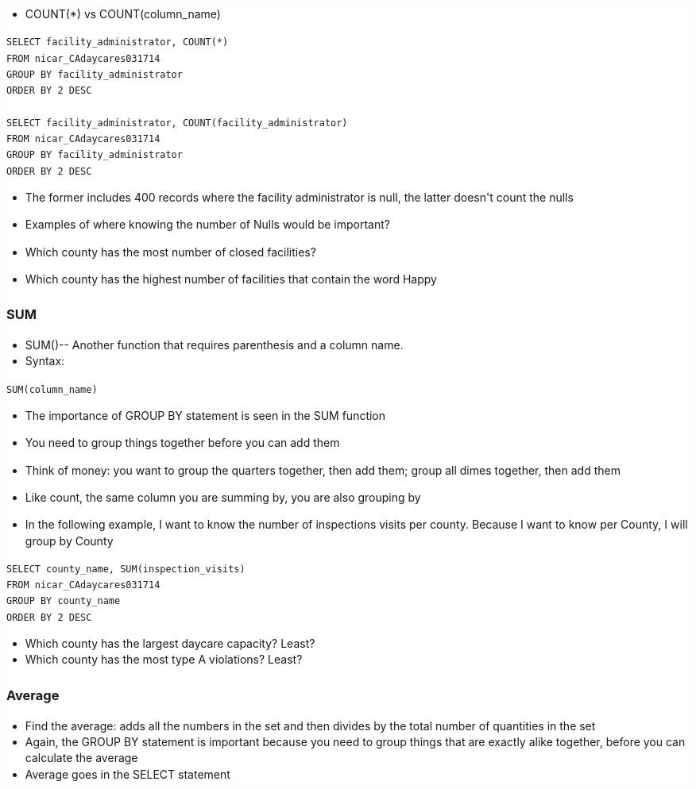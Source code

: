 
* COUNT(\*) vs COUNT(column_name)

 ```
 SELECT facility_administrator, COUNT(*)
 FROM nicar_CAdaycares031714
 GROUP BY facility_administrator
 ORDER BY 2 DESC
    
 SELECT facility_administrator, COUNT(facility_administrator)
 FROM nicar_CAdaycares031714
 GROUP BY facility_administrator
 ORDER BY 2 DESC
 ```

* The former includes 400 records where the facility administrator is null, the latter doesn't count the nulls
* Examples of where knowing the number of Nulls would be important?

* Which county has the most number of closed facilities?
* Which county has the highest number of facilities that contain the word Happy


### SUM
* SUM()-- Another function that requires parenthesis and a column name.
* Syntax:

 ```
 SUM(column_name)
 ```

* The importance of GROUP BY statement is seen in the SUM function
 * You need to group things together before you can add them
 * Think of money: you want to group the quarters together, then add them; group all dimes together, then add them
* Like count, the same column you are summing by, you are also grouping by
 
* In the following example, I want to know the number of inspections visits per county. Because I want to know per County, I will group by County
 
 ```
 SELECT county_name, SUM(inspection_visits)
 FROM nicar_CAdaycares031714
 GROUP BY county_name
 ORDER BY 2 DESC
 ```
 
* Which county has the largest daycare capacity? Least?
* Which county has the most type A violations? Least?


### Average
* Find the average: adds all the numbers in the set and then divides by the total number of quantities in the set
* Again, the GROUP BY statement is important because you need to group things that are exactly alike together, before you can calculate the average
* Average goes in the SELECT statement
 